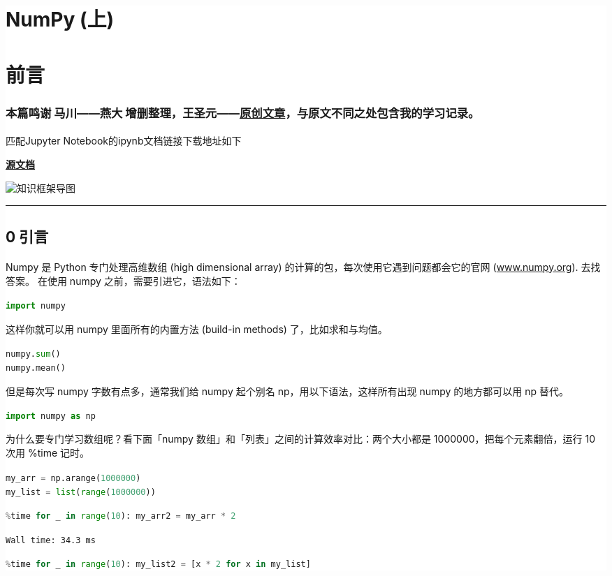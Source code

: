 # NumPy (上)

# 前言

### 本篇鸣谢 马川——燕大 增删整理，王圣元——[原创文章](https://mp.weixin.qq.com/s/Fo-UIGnsoU2nBVLxSw_nVw)，与原文不同之处包含我的学习记录。

匹配Jupyter Notebook的ipynb文档链接下载地址如下

[**源文档**](https://spiritlhl.lanzous.com/icjjc5c)

![知识框架导图](https://pic./2020/05/12/84bc3c30041cf.png)

---

## 0 引言

Numpy 是 Python 专门处理高维数组 (high dimensional array) 的计算的包，每次使用它遇到问题都会它的官网 (www.numpy.org). 去找答案。 在使用 numpy 之前，需要引进它，语法如下：

```python
import numpy
```

这样你就可以用 numpy 里面所有的内置方法 (build-in methods) 了，比如求和与均值。

```python
numpy.sum()
numpy.mean()
```

但是每次写 numpy 字数有点多，通常我们给 numpy 起个别名 np，用以下语法，这样所有出现 numpy 的地方都可以用 np 替代。


```python
import numpy as np
```

为什么要专门学习数组呢？看下面「numpy 数组」和「列表」之间的计算效率对比：两个大小都是 1000000，把每个元素翻倍，运行 10 次用 %time 记时。


```python
my_arr = np.arange(1000000)
my_list = list(range(1000000))
```


```python
%time for _ in range(10): my_arr2 = my_arr * 2
```

    Wall time: 34.3 ms
    


```python
%time for _ in range(10): my_list2 = [x * 2 for x in my_list]
```
